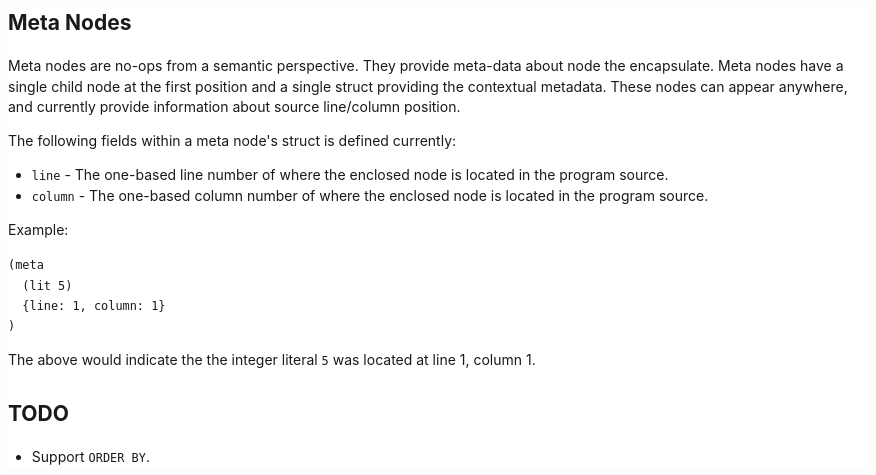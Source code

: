 
## Meta Nodes
Meta nodes are no-ops from a semantic perspective.  They provide meta-data about node the
encapsulate.  Meta nodes have a single child node at the first position and a single struct
providing the contextual metadata.  These nodes can appear anywhere, and currently provide
information about source line/column position.

The following fields within a meta node's struct is defined currently:

* `line` - The one-based line number of where the enclosed node is located in the program source.
* `column` - The one-based column number of where the enclosed node is located in the program source.

Example:

```
(meta
  (lit 5)
  {line: 1, column: 1}
)
```

The above would indicate the the integer literal `5` was located at line 1, column 1.

## TODO
* Support `ORDER BY`.
